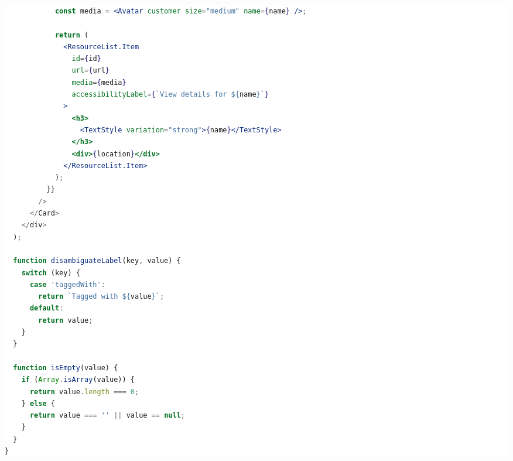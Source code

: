 ```jsx
            const media = <Avatar customer size="medium" name={name} />;

            return (
              <ResourceList.Item
                id={id}
                url={url}
                media={media}
                accessibilityLabel={`View details for ${name}`}
              >
                <h3>
                  <TextStyle variation="strong">{name}</TextStyle>
                </h3>
                <div>{location}</div>
              </ResourceList.Item>
            );
          }}
        />
      </Card>
    </div>
  );

  function disambiguateLabel(key, value) {
    switch (key) {
      case 'taggedWith':
        return `Tagged with ${value}`;
      default:
        return value;
    }
  }

  function isEmpty(value) {
    if (Array.isArray(value)) {
      return value.length === 0;
    } else {
      return value === '' || value == null;
    }
  }
}
```
